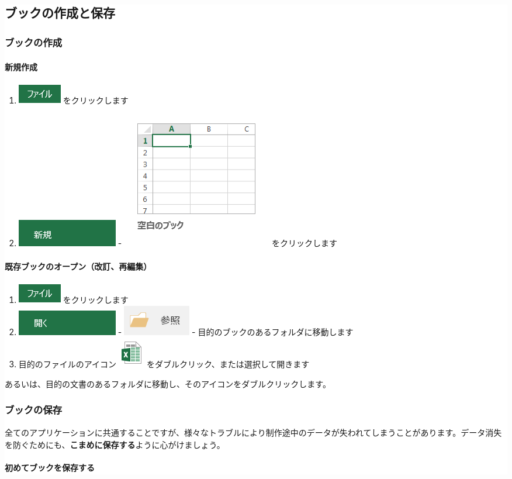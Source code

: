 ブックの作成と保存
------------------

### ブックの作成

####  新規作成

1.  ![ファイル タブ](pic/filebutton.png) をクリックします
1.  ![新規作成](pic/sinki.png) - ![新しいブック](pic/white.png) をクリックします

#### 既存ブックのオープン（改訂、再編集）

1.  ![ファイル タブ](pic/filebutton.png) をクリックします
1.  ![開く](pic/open.png) - ![参照](pic/sansyo.png) - 目的のブックのあるフォルダに移動します
1.  目的のファイルのアイコン ![Excel ブック形式ファイル](pic/xlsx.png) をダブルクリック、または選択して開きます

あるいは、目的の文書のあるフォルダに移動し、そのアイコンをダブルクリックします。

### ブックの保存

全てのアプリケーションに共通することですが、様々なトラブルにより制作途中のデータが失われてしまうことがあります。データ消失を防ぐためにも、**こまめに保存する**ように心がけましょう。

#### 初めてブックを保存する
